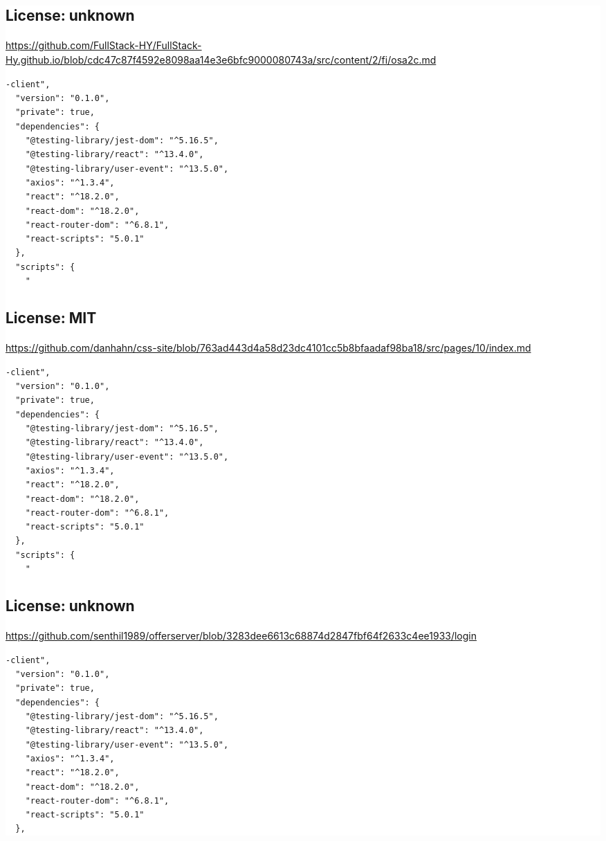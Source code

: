 

## License: unknown
https://github.com/FullStack-HY/FullStack-Hy.github.io/blob/cdc47c87f4592e8098aa14e3e6bfc9000080743a/src/content/2/fi/osa2c.md

```
-client",
  "version": "0.1.0",
  "private": true,
  "dependencies": {
    "@testing-library/jest-dom": "^5.16.5",
    "@testing-library/react": "^13.4.0",
    "@testing-library/user-event": "^13.5.0",
    "axios": "^1.3.4",
    "react": "^18.2.0",
    "react-dom": "^18.2.0",
    "react-router-dom": "^6.8.1",
    "react-scripts": "5.0.1"
  },
  "scripts": {
    "
```


## License: MIT
https://github.com/danhahn/css-site/blob/763ad443d4a58d23dc4101cc5b8bfaadaf98ba18/src/pages/10/index.md

```
-client",
  "version": "0.1.0",
  "private": true,
  "dependencies": {
    "@testing-library/jest-dom": "^5.16.5",
    "@testing-library/react": "^13.4.0",
    "@testing-library/user-event": "^13.5.0",
    "axios": "^1.3.4",
    "react": "^18.2.0",
    "react-dom": "^18.2.0",
    "react-router-dom": "^6.8.1",
    "react-scripts": "5.0.1"
  },
  "scripts": {
    "
```


## License: unknown
https://github.com/senthil1989/offerserver/blob/3283dee6613c68874d2847fbf64f2633c4ee1933/login

```
-client",
  "version": "0.1.0",
  "private": true,
  "dependencies": {
    "@testing-library/jest-dom": "^5.16.5",
    "@testing-library/react": "^13.4.0",
    "@testing-library/user-event": "^13.5.0",
    "axios": "^1.3.4",
    "react": "^18.2.0",
    "react-dom": "^18.2.0",
    "react-router-dom": "^6.8.1",
    "react-scripts": "5.0.1"
  },
```